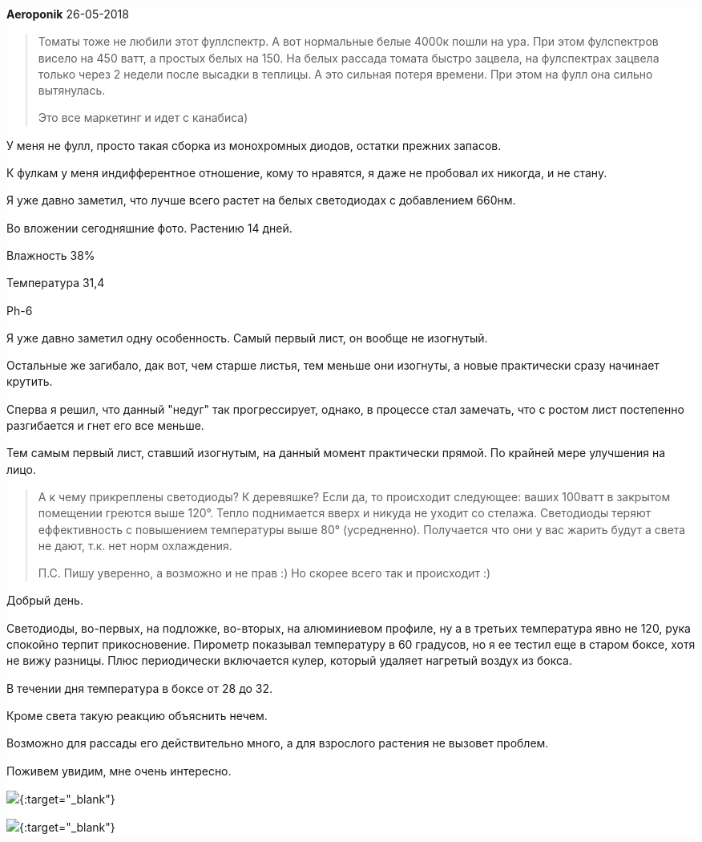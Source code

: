 
**Aeroponik** 26-05-2018

> Томаты тоже не любили этот фуллспектр. А вот нормальные белые 4000к пошли на ура. При этом фулспектров висело на 450 ватт, а простых белых на 150. На белых рассада томата быстро зацвела, на фулспектрах зацвела только через 2 недели после высадки в теплицы. А это сильная потеря времени. При этом на фулл она сильно вытянулась.
> 
> Это все маркетинг и идет с канабиса)

У меня не фулл, просто такая сборка из монохромных диодов, остатки прежних запасов.

К фулкам у меня индифферентное отношение, кому то нравятся, я даже не пробовал их никогда, и не стану.

Я уже давно заметил, что лучше всего растет на белых светодиодах с добавлением 660нм.

Во вложении сегодняшние фото. Растению 14 дней.

Влажность 38%

Температура 31,4

Ph-6

Я уже давно заметил одну особенность. Самый первый лист, он вообще не изогнутый. 

Остальные же загибало, дак вот, чем старше листья, тем меньше они изогнуты, а новые практически сразу начинает крутить.

Сперва я решил, что данный "недуг" так прогрессирует, однако, в процессе стал замечать, что с ростом лист постепенно разгибается и гнет его все меньше.

Тем самым первый лист, ставший изогнутым, на данный момент практически прямой. По крайней мере улучшения на лицо.

> А к чему прикреплены светодиоды? К деревяшке? Если да, то происходит следующее: ваших 100ватт в закрытом помещении греются выше 120°. Тепло поднимается вверх и никуда не уходит со стелажа. Светодиоды теряют еффективность с повышением температуры выше 80° (усредненно). Получается что они у вас жарить будут а света не дают, т.к. нет норм охлаждения. 
> 
> П.С. Пишу уверенно, а возможно и не прав :) Но скорее всего так и происходит :)

Добрый день.

Светодиоды, во-первых, на подложке, во-вторых, на алюминиевом профиле, ну а в третьих температура явно не 120, рука спокойно терпит прикосновение. Пирометр показывал температуру в 60 градусов, но я ее тестил еще в старом боксе, хотя не вижу разницы. Плюс периодически включается кулер, который удаляет нагретый воздух из бокса.

В течении дня температура в боксе от 28 до 32.

Кроме света такую реакцию объяснить нечем.

Возможно для рассады его действительно много, а для взрослого растения не вызовет проблем.

Поживем увидим, мне очень интересно. 

[![](/attachimages/18796_1.jpg)](https://t.me/ponics_ru_files/19202){:target="_blank"}

[![](/attachimages/18798_2.jpg)](https://t.me/ponics_ru_files/19203){:target="_blank"}
